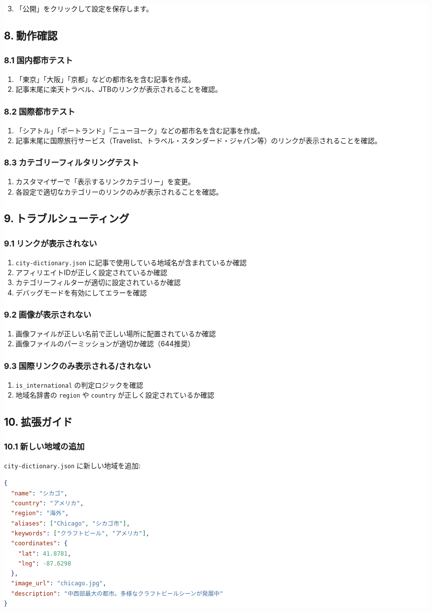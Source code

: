 3. 「公開」をクリックして設定を保存します。

## 8. 動作確認

### 8.1 国内都市テスト

1. 「東京」「大阪」「京都」などの都市名を含む記事を作成。
2. 記事末尾に楽天トラベル、JTBのリンクが表示されることを確認。

### 8.2 国際都市テスト

1. 「シアトル」「ポートランド」「ニューヨーク」などの都市名を含む記事を作成。
2. 記事末尾に国際旅行サービス（Travelist、トラベル・スタンダード・ジャパン等）のリンクが表示されることを確認。

### 8.3 カテゴリーフィルタリングテスト

1. カスタマイザーで「表示するリンクカテゴリー」を変更。
2. 各設定で適切なカテゴリーのリンクのみが表示されることを確認。

## 9. トラブルシューティング

### 9.1 リンクが表示されない

1. `city-dictionary.json` に記事で使用している地域名が含まれているか確認
2. アフィリエイトIDが正しく設定されているか確認
3. カテゴリーフィルターが適切に設定されているか確認
4. デバッグモードを有効にしてエラーを確認

### 9.2 画像が表示されない

1. 画像ファイルが正しい名前で正しい場所に配置されているか確認
2. 画像ファイルのパーミッションが適切か確認（644推奨）

### 9.3 国際リンクのみ表示される/されない

1. `is_international` の判定ロジックを確認
2. 地域名辞書の `region` や `country` が正しく設定されているか確認

## 10. 拡張ガイド

### 10.1 新しい地域の追加

`city-dictionary.json` に新しい地域を追加:

```json
{
  "name": "シカゴ",
  "country": "アメリカ",
  "region": "海外",
  "aliases": ["Chicago", "シカゴ市"],
  "keywords": ["クラフトビール", "アメリカ"],
  "coordinates": {
    "lat": 41.8781,
    "lng": -87.6298
  },
  "image_url": "chicago.jpg",
  "description": "中西部最大の都市。多様なクラフトビールシーンが発展中"
}
```
